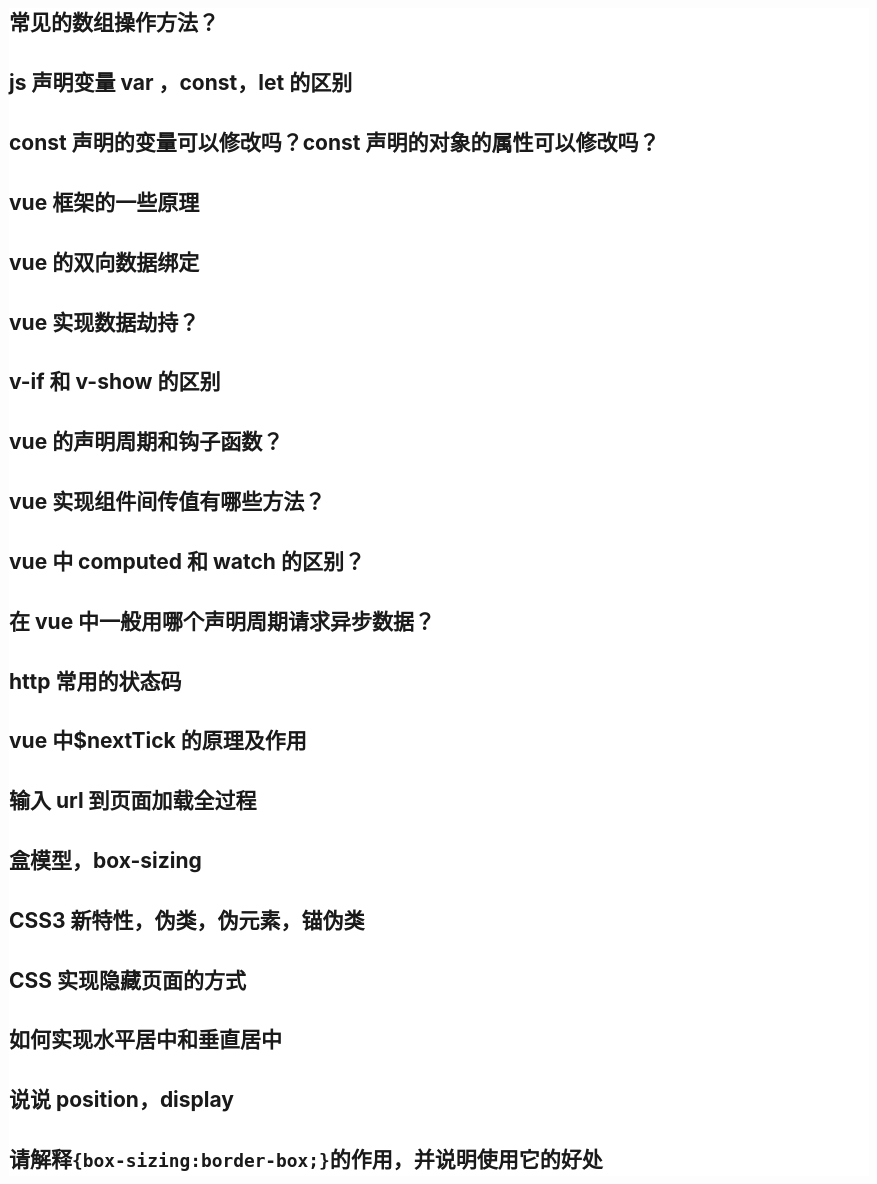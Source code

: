 ## 常见的数组操作方法？

## js 声明变量 var ，const，let 的区别

## const 声明的变量可以修改吗？const 声明的对象的属性可以修改吗？

## vue 框架的一些原理

## vue 的双向数据绑定

## vue 实现数据劫持？

## v-if 和 v-show 的区别

## vue 的声明周期和钩子函数？

## vue 实现组件间传值有哪些方法？

## vue 中 computed 和 watch 的区别？

## 在 vue 中一般用哪个声明周期请求异步数据？

## http 常用的状态码

## vue 中$nextTick 的原理及作用

## 输入 url 到页面加载全过程

## 盒模型，box-sizing

## CSS3 新特性，伪类，伪元素，锚伪类

## CSS 实现隐藏页面的方式

## 如何实现水平居中和垂直居中

## 说说 position，display

## 请解释`{box-sizing:border-box;}`的作用，并说明使用它的好处
